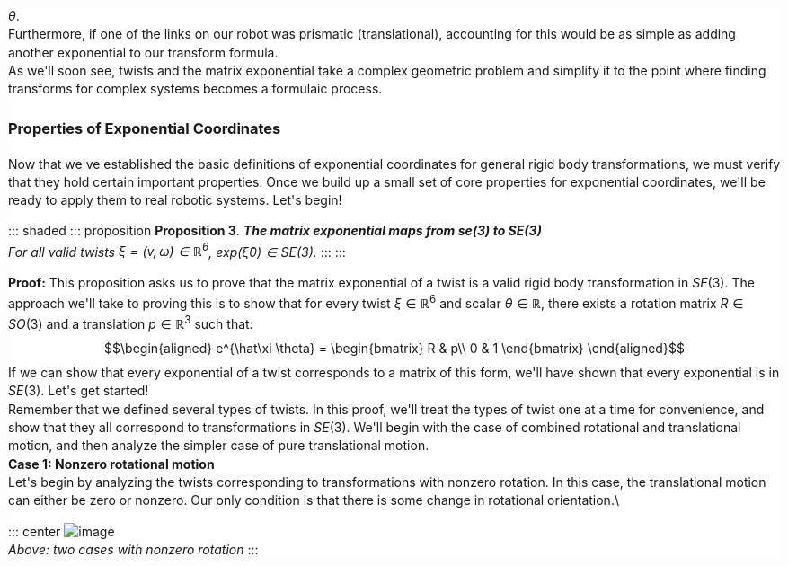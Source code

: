 $\theta$.\
Furthermore, if one of the links on our robot was prismatic
(translational), accounting for this would be as simple as adding
another exponential to our transform formula.\
As we'll soon see, twists and the matrix exponential take a complex
geometric problem and simplify it to the point where finding transforms
for complex systems becomes a formulaic process.

### Properties of Exponential Coordinates

Now that we've established the basic definitions of exponential
coordinates for general rigid body transformations, we must verify that
they hold certain important properties. Once we build up a small set of
core properties for exponential coordinates, we'll be ready to apply
them to real robotic systems. Let's begin!

::: shaded
::: proposition
**Proposition 3**. ***The matrix exponential maps from $\mathbf{se(3)}$
to $\mathbf{SE(3)}$**\
For all valid twists $\xi = (v, \omega) \in \mathbb{R}^6$,
$exp(\hat\xi\theta) \in SE(3)$.*
:::
:::

**Proof:** This proposition asks us to prove that the matrix exponential
of a twist is a valid rigid body transformation in $SE(3)$. The approach
we'll take to proving this is to show that for every twist
$\xi \in \mathbb{R}^6$ and scalar $\theta \in \mathbb{R}$, there exists
a rotation matrix $R \in SO(3)$ and a translation $p \in \mathbb{R}^3$
such that: $$\begin{aligned}
    e^{\hat\xi \theta} = 
    \begin{bmatrix}
        R & p\\
        0 & 1
    \end{bmatrix}
\end{aligned}$$ If we can show that every exponential of a twist
corresponds to a matrix of this form, we'll have shown that every
exponential is in $SE(3)$. Let's get started!\
Remember that we defined several types of twists. In this proof, we'll
treat the types of twist one at a time for convenience, and show that
they all correspond to transformations in $SE(3)$. We'll begin with the
case of combined rotational and translational motion, and then analyze
the simpler case of pure translational motion.\
**Case 1: Nonzero rotational motion**\
Let's begin by analyzing the twists corresponding to transformations
with nonzero rotation. In this case, the translational motion can either
be zero or nonzero. Our only condition is that there is some change in
rotational orientation.\

::: center
![image](images/nonzero_rotation.png)\
*Above: two cases with nonzero rotation*
:::
